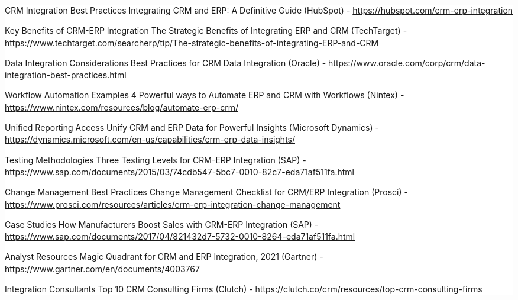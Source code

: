 CRM Integration Best Practices 
Integrating CRM and ERP: A Definitive Guide (HubSpot) - https://hubspot.com/crm-erp-integration 

Key Benefits of CRM-ERP Integration
The Strategic Benefits of Integrating ERP and CRM (TechTarget) - https://www.techtarget.com/searcherp/tip/The-strategic-benefits-of-integrating-ERP-and-CRM 

Data Integration Considerations
Best Practices for CRM Data Integration (Oracle) - https://www.oracle.com/corp/crm/data-integration-best-practices.html

Workflow Automation Examples 
4 Powerful ways to Automate ERP and CRM with Workflows (Nintex) - https://www.nintex.com/resources/blog/automate-erp-crm/

Unified Reporting Access
Unify CRM and ERP Data for Powerful Insights (Microsoft Dynamics) - https://dynamics.microsoft.com/en-us/capabilities/crm-erp-data-insights/

Testing Methodologies
Three Testing Levels for CRM-ERP Integration (SAP) - https://www.sap.com/documents/2015/03/74cdb547-5bc7-0010-82c7-eda71af511fa.html 

Change Management Best Practices
Change Management Checklist for CRM/ERP Integration (Prosci) - https://www.prosci.com/resources/articles/crm-erp-integration-change-management 

Case Studies
How Manufacturers Boost Sales with CRM-ERP Integration (SAP) - https://www.sap.com/documents/2017/04/821432d7-5732-0010-8264-eda71af511fa.html

Analyst Resources 
Magic Quadrant for CRM and ERP Integration, 2021 (Gartner) - https://www.gartner.com/en/documents/4003767

Integration Consultants
Top 10 CRM Consulting Firms (Clutch) - https://clutch.co/crm/resources/top-crm-consulting-firms
